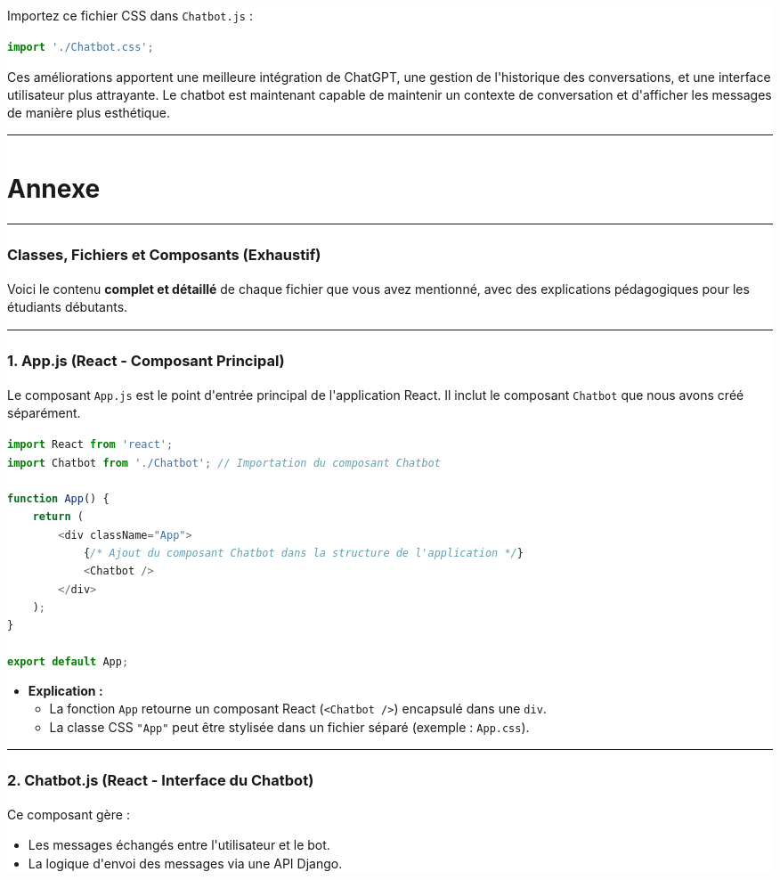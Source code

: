 Importez ce fichier CSS dans `Chatbot.js` :

```javascript
import './Chatbot.css';
```

Ces améliorations apportent une meilleure intégration de ChatGPT, une gestion de l'historique des conversations, et une interface utilisateur plus attrayante. Le chatbot est maintenant capable de maintenir un contexte de conversation et d'afficher les messages de manière plus esthétique.


-------------------------
# Annexe 
-------------------------


### Classes, Fichiers et Composants (Exhaustif)

Voici le contenu **complet et détaillé** de chaque fichier que vous avez mentionné, avec des explications pédagogiques pour les étudiants débutants.

---

### **1. App.js (React - Composant Principal)**

Le composant `App.js` est le point d'entrée principal de l'application React. Il inclut le composant `Chatbot` que nous avons créé séparément.

```javascript
import React from 'react';
import Chatbot from './Chatbot'; // Importation du composant Chatbot

function App() {
    return (
        <div className="App">
            {/* Ajout du composant Chatbot dans la structure de l'application */}
            <Chatbot />
        </div>
    );
}

export default App;
```

- **Explication :**
  - La fonction `App` retourne un composant React (`<Chatbot />`) encapsulé dans une `div`.
  - La classe CSS `"App"` peut être stylisée dans un fichier séparé (exemple : `App.css`).

---

### **2. Chatbot.js (React - Interface du Chatbot)**

Ce composant gère :
- Les messages échangés entre l'utilisateur et le bot.
- La logique d'envoi des messages via une API Django.
